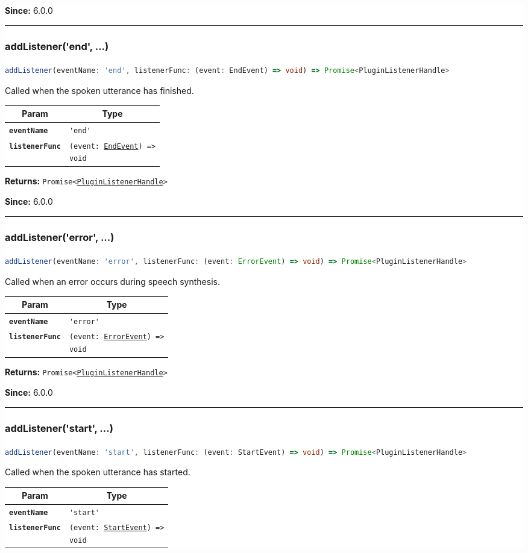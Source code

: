 **Since:** 6.0.0

--------------------


### addListener('end', ...)

```typescript
addListener(eventName: 'end', listenerFunc: (event: EndEvent) => void) => Promise<PluginListenerHandle>
```

Called when the spoken utterance has finished.

| Param              | Type                                                              |
| ------------------ | ----------------------------------------------------------------- |
| **`eventName`**    | <code>'end'</code>                                                |
| **`listenerFunc`** | <code>(event: <a href="#endevent">EndEvent</a>) =&gt; void</code> |

**Returns:** <code>Promise&lt;<a href="#pluginlistenerhandle">PluginListenerHandle</a>&gt;</code>

**Since:** 6.0.0

--------------------


### addListener('error', ...)

```typescript
addListener(eventName: 'error', listenerFunc: (event: ErrorEvent) => void) => Promise<PluginListenerHandle>
```

Called when an error occurs during speech synthesis.

| Param              | Type                                                                  |
| ------------------ | --------------------------------------------------------------------- |
| **`eventName`**    | <code>'error'</code>                                                  |
| **`listenerFunc`** | <code>(event: <a href="#errorevent">ErrorEvent</a>) =&gt; void</code> |

**Returns:** <code>Promise&lt;<a href="#pluginlistenerhandle">PluginListenerHandle</a>&gt;</code>

**Since:** 6.0.0

--------------------


### addListener('start', ...)

```typescript
addListener(eventName: 'start', listenerFunc: (event: StartEvent) => void) => Promise<PluginListenerHandle>
```

Called when the spoken utterance has started.

| Param              | Type                                                                  |
| ------------------ | --------------------------------------------------------------------- |
| **`eventName`**    | <code>'start'</code>                                                  |
| **`listenerFunc`** | <code>(event: <a href="#startevent">StartEvent</a>) =&gt; void</code> |
